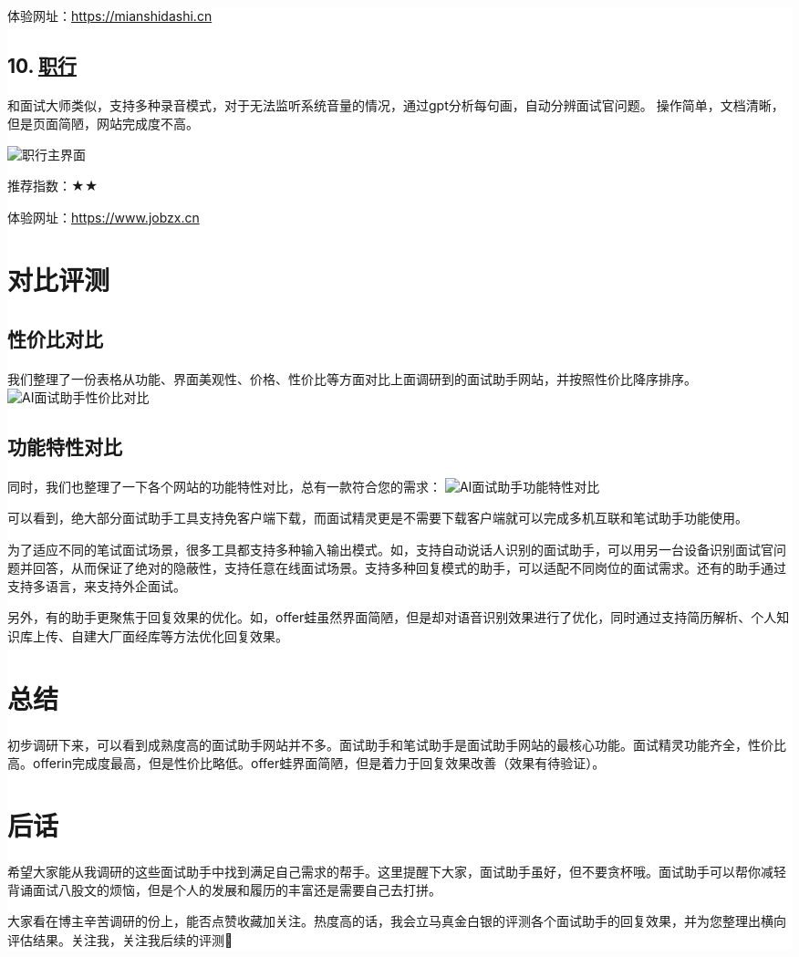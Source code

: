 体验网址：https://mianshidashi.cn

## 10. [职行](https://www.jobzx.cn)
和面试大师类似，支持多种录音模式，对于无法监听系统音量的情况，通过gpt分析每句画，自动分辨面试官问题。
操作简单，文档清晰，但是页面简陋，网站完成度不高。

![职行主界面](https://pic.interview-genie.com/02-top10-interview-AI-zhixing-main-sm.png)

推荐指数：★★

体验网址：https://www.jobzx.cn

# 对比评测
## 性价比对比
我们整理了一份表格从功能、界面美观性、价格、性价比等方面对比上面调研到的面试助手网站，并按照性价比降序排序。
![AI面试助手性价比对比](https://pic.interview-genie.com/02-top10-interview-AI-cost-performance.png)

## 功能特性对比
同时，我们也整理了一下各个网站的功能特性对比，总有一款符合您的需求：
![AI面试助手功能特性对比](https://pic.interview-genie.com/02-top10-interview-AI-functioning.png)

可以看到，绝大部分面试助手工具支持免客户端下载，而面试精灵更是不需要下载客户端就可以完成多机互联和笔试助手功能使用。

为了适应不同的笔试面试场景，很多工具都支持多种输入输出模式。如，支持自动说话人识别的面试助手，可以用另一台设备识别面试官问题并回答，从而保证了绝对的隐蔽性，支持任意在线面试场景。支持多种回复模式的助手，可以适配不同岗位的面试需求。还有的助手通过支持多语言，来支持外企面试。

另外，有的助手更聚焦于回复效果的优化。如，offer蛙虽然界面简陋，但是却对语音识别效果进行了优化，同时通过支持简历解析、个人知识库上传、自建大厂面经库等方法优化回复效果。

# 总结
初步调研下来，可以看到成熟度高的面试助手网站并不多。面试助手和笔试助手是面试助手网站的最核心功能。面试精灵功能齐全，性价比高。offerin完成度最高，但是性价比略低。offer蛙界面简陋，但是着力于回复效果改善（效果有待验证）。

# 后话
希望大家能从我调研的这些面试助手中找到满足自己需求的帮手。这里提醒下大家，面试助手虽好，但不要贪杯哦。面试助手可以帮你减轻背诵面试八股文的烦恼，但是个人的发展和履历的丰富还是需要自己去打拼。

大家看在博主辛苦调研的份上，能否点赞收藏加关注。热度高的话，我会立马真金白银的评测各个面试助手的回复效果，并为您整理出横向评估结果。关注我，关注我后续的评测🫰